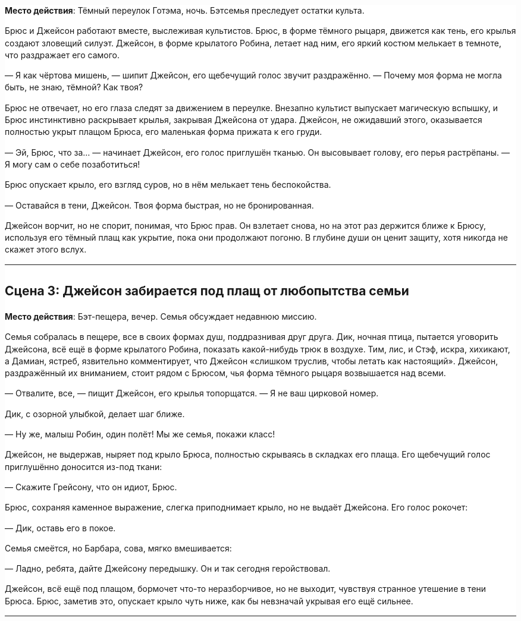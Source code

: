 **Место действия**: Тёмный переулок Готэма, ночь. Бэтсемья преследует остатки культа.

Брюс и Джейсон работают вместе, выслеживая культистов. Брюс, в форме тёмного рыцаря, движется как тень, его крылья создают зловещий силуэт. Джейсон, в форме крылатого Робина, летает над ним, его яркий костюм мелькает в темноте, что раздражает его самого.

— Я как чёртова мишень, — шипит Джейсон, его щебечущий голос звучит раздражённо. — Почему моя форма не могла быть, не знаю, тёмной? Как твоя?

Брюс не отвечает, но его глаза следят за движением в переулке. Внезапно культист выпускает магическую вспышку, и Брюс инстинктивно раскрывает крылья, закрывая Джейсона от удара. Джейсон, не ожидавший этого, оказывается полностью укрыт плащом Брюса, его маленькая форма прижата к его груди.

— Эй, Брюс, что за… — начинает Джейсон, его голос приглушён тканью. Он высовывает голову, его перья растрёпаны. — Я могу сам о себе позаботиться!

Брюс опускает крыло, его взгляд суров, но в нём мелькает тень беспокойства.

— Оставайся в тени, Джейсон. Твоя форма быстрая, но не бронированная.

Джейсон ворчит, но не спорит, понимая, что Брюс прав. Он взлетает снова, но на этот раз держится ближе к Брюсу, используя его тёмный плащ как укрытие, пока они продолжают погоню. В глубине души он ценит защиту, хотя никогда не скажет этого вслух.

---

## Сцена 3: Джейсон забирается под плащ от любопытства семьи

**Место действия**: Бэт-пещера, вечер. Семья обсуждает недавнюю миссию.

Семья собралась в пещере, все в своих формах душ, поддразнивая друг друга. Дик, ночная птица, пытается уговорить Джейсона, всё ещё в форме крылатого Робина, показать какой-нибудь трюк в воздухе. Тим, лис, и Стэф, искра, хихикают, а Дамиан, ястреб, язвительно комментирует, что Джейсон «слишком труслив, чтобы летать как настоящий». Джейсон, раздражённый их вниманием, стоит рядом с Брюсом, чья форма тёмного рыцаря возвышается над всеми.

— Отвалите, все, — пищит Джейсон, его крылья топорщатся. — Я не ваш цирковой номер.

Дик, с озорной улыбкой, делает шаг ближе.

— Ну же, малыш Робин, один полёт! Мы же семья, покажи класс!

Джейсон, не выдержав, ныряет под крыло Брюса, полностью скрываясь в складках его плаща. Его щебечущий голос приглушённо доносится из-под ткани:

— Скажите Грейсону, что он идиот, Брюс.

Брюс, сохраняя каменное выражение, слегка приподнимает крыло, но не выдаёт Джейсона. Его голос рокочет:

— Дик, оставь его в покое.

Семья смеётся, но Барбара, сова, мягко вмешивается:

— Ладно, ребята, дайте Джейсону передышку. Он и так сегодня геройствовал.

Джейсон, всё ещё под плащом, бормочет что-то неразборчивое, но не выходит, чувствуя странное утешение в тени Брюса. Брюс, заметив это, опускает крыло чуть ниже, как бы невзначай укрывая его ещё сильнее.

---